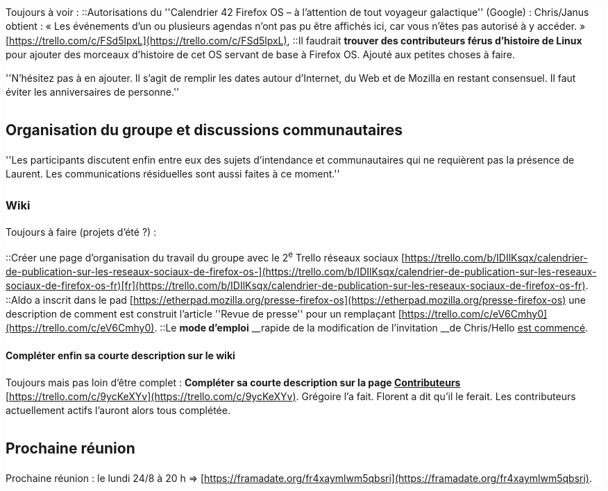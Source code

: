 Toujours à voir&nbsp;:
::Autorisations du ''Calendrier 42 Firefox OS – à l’attention de tout voyageur galactique'' (Google)&nbsp;: Chris/Janus obtient&nbsp;: «&nbsp;Les événements d’un ou plusieurs agendas n’ont pas pu être affichés ici, car vous n’êtes pas autorisé à y accéder.&nbsp;» [https://trello.com/c/FSd5lpxL](https://trello.com/c/FSd5lpxL),
::Il faudrait __trouver des contributeurs férus d’histoire de Linux__ pour ajouter des morceaux d’histoire de cet OS servant de base à Firefox OS. Ajouté aux petites choses à faire.

''N’hésitez pas à en ajouter. Il s’agit de remplir les dates autour d’Internet, du Web et de Mozilla en restant consensuel. Il faut éviter les anniversaires de personne.''

## Organisation du groupe et discussions communautaires

''Les participants discutent enfin entre eux des sujets d’intendance et communautaires qui ne requièrent pas la présence de Laurent. Les communications résiduelles sont aussi faites à ce moment.''

### Wiki

Toujours à faire (projets d’été&nbsp;?)&nbsp;:

::Créer une page d’organisation du travail du groupe avec le 2<sup>e</sup> Trello réseaux sociaux [https://trello.com/b/IDIlKsqx/calendrier-de-publication-sur-les-reseaux-sociaux-de-firefox-os-](https://trello.com/b/IDIlKsqx/calendrier-de-publication-sur-les-reseaux-sociaux-de-firefox-os-fr)[fr](https://trello.com/b/IDIlKsqx/calendrier-de-publication-sur-les-reseaux-sociaux-de-firefox-os-fr).
::Aldo a inscrit dans le pad [https://etherpad.mozilla.org/presse-firefox-os](https://etherpad.mozilla.org/presse-firefox-os) une description de comment est construit l’article ''Revue de presse'' pour un remplaçant [https://trello.com/c/eV6Cmhy0](https://trello.com/c/eV6Cmhy0).
::Le __mode d’emploi__ __rapide de la modification de l’invitation __de Chris/Hello [est commencé](https://docs.google.com/document/d/1M1eHZdUYw5oexu33NbnbATdVPGyAYEIIJEOOuw33lCg/edit?usp=sharing).

#### Compléter enfin sa courte description sur le wiki

Toujours mais pas loin d’être complet&nbsp;: __Compléter sa courte description sur la page [Contributeurs](http://wiki.mozfr.org/FirefoxOS/GroupeCommunication/contributeurs)__ [https://trello.com/c/9ycKeXYv](https://trello.com/c/9ycKeXYv). Grégoire l’a fait. Florent a dit qu’il le ferait. Les contributeurs actuellement actifs l’auront alors tous complétée.

## Prochaine réunion

Prochaine réunion&nbsp;: le lundi 24/8 à 20&nbsp;h ⇒ [https://framadate.org/fr4xaymlwm5qbsri](https://framadate.org/fr4xaymlwm5qbsri).
